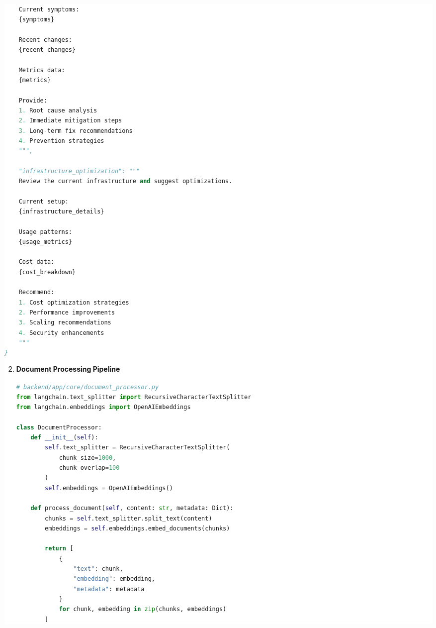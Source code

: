    ```python
       Current symptoms:
       {symptoms}
       
       Recent changes:
       {recent_changes}
       
       Metrics data:
       {metrics}
       
       Provide:
       1. Root cause analysis
       2. Immediate mitigation steps
       3. Long-term fix recommendations
       4. Prevention strategies
       """,
       
       "infrastructure_optimization": """
       Review the current infrastructure and suggest optimizations.
       
       Current setup:
       {infrastructure_details}
       
       Usage patterns:
       {usage_metrics}
       
       Cost data:
       {cost_breakdown}
       
       Recommend:
       1. Cost optimization strategies
       2. Performance improvements
       3. Scaling recommendations
       4. Security enhancements
       """
   }
   ```

2. **Document Processing Pipeline**
   ```python
   # backend/app/core/document_processor.py
   from langchain.text_splitter import RecursiveCharacterTextSplitter
   from langchain.embeddings import OpenAIEmbeddings
   
   class DocumentProcessor:
       def __init__(self):
           self.text_splitter = RecursiveCharacterTextSplitter(
               chunk_size=1000,
               chunk_overlap=100
           )
           self.embeddings = OpenAIEmbeddings()
       
       def process_document(self, content: str, metadata: Dict):
           chunks = self.text_splitter.split_text(content)
           embeddings = self.embeddings.embed_documents(chunks)
           
           return [
               {
                   "text": chunk,
                   "embedding": embedding,
                   "metadata": metadata
               }
               for chunk, embedding in zip(chunks, embeddings)
           ]
   ```